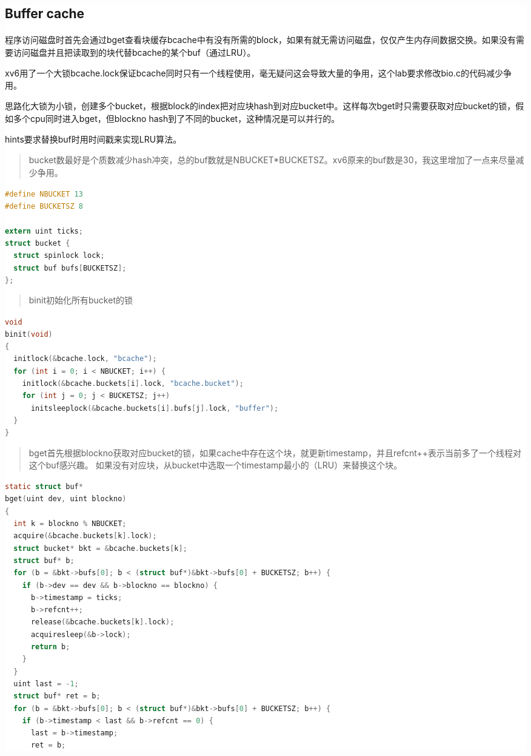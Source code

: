 ```c
```

## Buffer cache

程序访问磁盘时首先会通过bget查看块缓存bcache中有没有所需的block，如果有就无需访问磁盘，仅仅产生内存间数据交换。如果没有需要访问磁盘并且把读取到的块代替bcache的某个buf（通过LRU）。

xv6用了一个大锁bcache.lock保证bcache同时只有一个线程使用，毫无疑问这会导致大量的争用，这个lab要求修改bio.c的代码减少争用。

思路化大锁为小锁，创建多个bucket，根据block的index把对应块hash到对应bucket中。这样每次bget时只需要获取对应bucket的锁，假如多个cpu同时进入bget，但blockno hash到了不同的bucket，这种情况是可以并行的。

hints要求替换buf时用时间戳来实现LRU算法。

> bucket数最好是个质数减少hash冲突，总的buf数就是NBUCKET*BUCKETSZ。xv6原来的buf数是30，我这里增加了一点来尽量减少争用。

```c
#define NBUCKET 13
#define BUCKETSZ 8

extern uint ticks;
struct bucket {
  struct spinlock lock;
  struct buf bufs[BUCKETSZ];
};
```

> binit初始化所有bucket的锁

```c
void
binit(void)
{
  initlock(&bcache.lock, "bcache");
  for (int i = 0; i < NBUCKET; i++) {
    initlock(&bcache.buckets[i].lock, "bcache.bucket");
    for (int j = 0; j < BUCKETSZ; j++)
      initsleeplock(&bcache.buckets[i].bufs[j].lock, "buffer");
  }
}
```

> bget首先根据blockno获取对应bucket的锁，如果cache中存在这个块，就更新timestamp，并且refcnt++表示当前多了一个线程对这个buf感兴趣。
> 如果没有对应块，从bucket中选取一个timestamp最小的（LRU）来替换这个块。

```c
static struct buf*
bget(uint dev, uint blockno)
{
  int k = blockno % NBUCKET;
  acquire(&bcache.buckets[k].lock);
  struct bucket* bkt = &bcache.buckets[k];
  struct buf* b;
  for (b = &bkt->bufs[0]; b < (struct buf*)&bkt->bufs[0] + BUCKETSZ; b++) {
    if (b->dev == dev && b->blockno == blockno) {
      b->timestamp = ticks; 
      b->refcnt++;
      release(&bcache.buckets[k].lock);
      acquiresleep(&b->lock);
      return b;
    }
  }
  uint last = -1;
  struct buf* ret = b;
  for (b = &bkt->bufs[0]; b < (struct buf*)&bkt->bufs[0] + BUCKETSZ; b++) {
    if (b->timestamp < last && b->refcnt == 0) {
      last = b->timestamp;
      ret = b;  
```